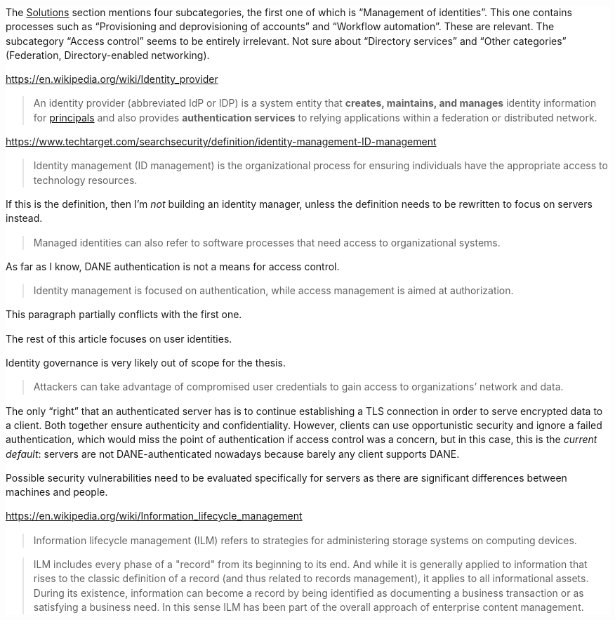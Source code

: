 The [Solutions](https://en.wikipedia.org/wiki/Identity_management#Solutions) section mentions four subcategories, the first one of which is “Management of identities”.
This one contains processes such as “Provisioning and deprovisioning of accounts” and “Workflow automation”.
These are relevant.
The subcategory “Access control” seems to be entirely irrelevant.
Not sure about “Directory services” and “Other categories” (Federation, Directory-enabled networking).

<https://en.wikipedia.org/wiki/Identity_provider>

> An identity provider (abbreviated IdP or IDP) is a system entity that **creates, maintains, and manages** identity information for [principals](https://en.wikipedia.org/wiki/Principal_%28computer_security%29) and also provides **authentication services** to relying applications within a federation or distributed network.

<https://www.techtarget.com/searchsecurity/definition/identity-management-ID-management>

> Identity management (ID management) is the organizational process for ensuring individuals have the appropriate access to technology resources.

If this is the definition, then I’m _not_ building an identity manager, unless the definition needs to be rewritten to focus on servers instead.

> Managed identities can also refer to software processes that need access to organizational systems.

As far as I know, DANE authentication is not a means for access control.

> Identity management is focused on authentication, while access management is aimed at authorization.

This paragraph partially conflicts with the first one.

The rest of this article focuses on user identities.

Identity governance is very likely out of scope for the thesis.

> Attackers can take advantage of compromised user credentials to gain access to organizations’ network and data.

The only “right” that an authenticated server has is to continue establishing a TLS connection in order to serve encrypted data to a client.
Both together ensure authenticity and confidentiality.
However, clients can use opportunistic security and ignore a failed authentication, which would miss the point of authentication if access control was a concern, but in this case, this is the _current default_: servers are not DANE-authenticated nowadays because barely any client supports DANE.

Possible security vulnerabilities need to be evaluated specifically for servers as there are significant differences between machines and people.

<https://en.wikipedia.org/wiki/Information_lifecycle_management>

> Information lifecycle management (ILM) refers to strategies for administering storage systems on computing devices.

> ILM includes every phase of a "record" from its beginning to its end.
> And while it is generally applied to information that rises to the classic definition of a record (and thus related to records management), it applies to all informational assets.
> During its existence, information can become a record by being identified as documenting a business transaction or as satisfying a business need.
> In this sense ILM has been part of the overall approach of enterprise content management.
